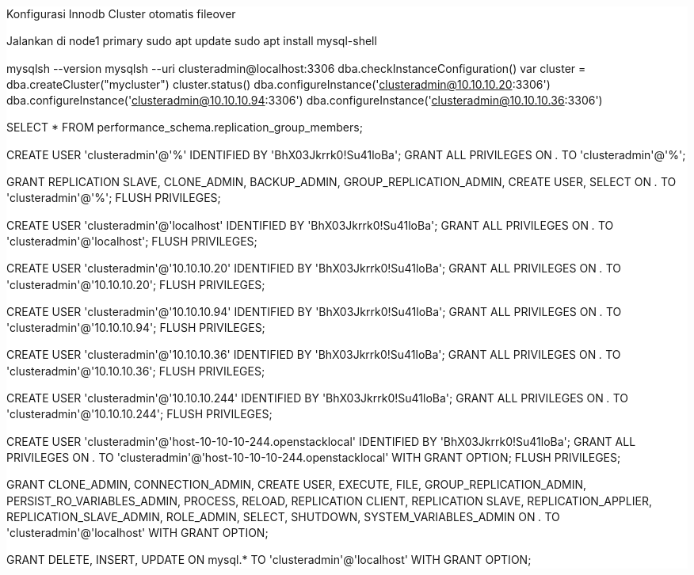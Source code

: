 
Konfigurasi Innodb Cluster otomatis fileover

Jalankan di node1 primary
sudo apt update
sudo apt install mysql-shell

mysqlsh --version
mysqlsh --uri clusteradmin@localhost:3306
dba.checkInstanceConfiguration()
var cluster = dba.createCluster("mycluster")
cluster.status()
dba.configureInstance('clusteradmin@10.10.10.20:3306')
dba.configureInstance('clusteradmin@10.10.10.94:3306')
dba.configureInstance('clusteradmin@10.10.10.36:3306')


SELECT * FROM performance_schema.replication_group_members;


CREATE USER 'clusteradmin'@'%' IDENTIFIED BY 'BhX03Jkrrk0!Su41loBa';
GRANT ALL PRIVILEGES ON *.* TO 'clusteradmin'@'%';

GRANT REPLICATION SLAVE, CLONE_ADMIN, BACKUP_ADMIN, GROUP_REPLICATION_ADMIN, CREATE USER, SELECT ON *.* TO 'clusteradmin'@'%';
FLUSH PRIVILEGES;


CREATE USER 'clusteradmin'@'localhost' IDENTIFIED BY 'BhX03Jkrrk0!Su41loBa';
GRANT ALL PRIVILEGES ON *.* TO 'clusteradmin'@'localhost';
FLUSH PRIVILEGES;

CREATE USER 'clusteradmin'@'10.10.10.20' IDENTIFIED BY 'BhX03Jkrrk0!Su41loBa';
GRANT ALL PRIVILEGES ON *.* TO 'clusteradmin'@'10.10.10.20';
FLUSH PRIVILEGES;

CREATE USER 'clusteradmin'@'10.10.10.94' IDENTIFIED BY 'BhX03Jkrrk0!Su41loBa';
GRANT ALL PRIVILEGES ON *.* TO 'clusteradmin'@'10.10.10.94';
FLUSH PRIVILEGES;

CREATE USER 'clusteradmin'@'10.10.10.36' IDENTIFIED BY 'BhX03Jkrrk0!Su41loBa';
GRANT ALL PRIVILEGES ON *.* TO 'clusteradmin'@'10.10.10.36';
FLUSH PRIVILEGES;

CREATE USER 'clusteradmin'@'10.10.10.244' IDENTIFIED BY 'BhX03Jkrrk0!Su41loBa';
GRANT ALL PRIVILEGES ON *.* TO 'clusteradmin'@'10.10.10.244';
FLUSH PRIVILEGES;

CREATE USER 'clusteradmin'@'host-10-10-10-244.openstacklocal' IDENTIFIED BY 'BhX03Jkrrk0!Su41loBa';
GRANT ALL PRIVILEGES ON *.* TO 'clusteradmin'@'host-10-10-10-244.openstacklocal' WITH GRANT OPTION;
FLUSH PRIVILEGES;


GRANT CLONE_ADMIN, CONNECTION_ADMIN, CREATE USER, EXECUTE, FILE, GROUP_REPLICATION_ADMIN,
PERSIST_RO_VARIABLES_ADMIN, PROCESS, RELOAD, REPLICATION CLIENT, REPLICATION SLAVE,
REPLICATION_APPLIER, REPLICATION_SLAVE_ADMIN, ROLE_ADMIN, SELECT, SHUTDOWN,
SYSTEM_VARIABLES_ADMIN ON *.* TO 'clusteradmin'@'localhost' WITH GRANT OPTION;

GRANT DELETE, INSERT, UPDATE ON mysql.* TO 'clusteradmin'@'localhost' WITH GRANT OPTION;
